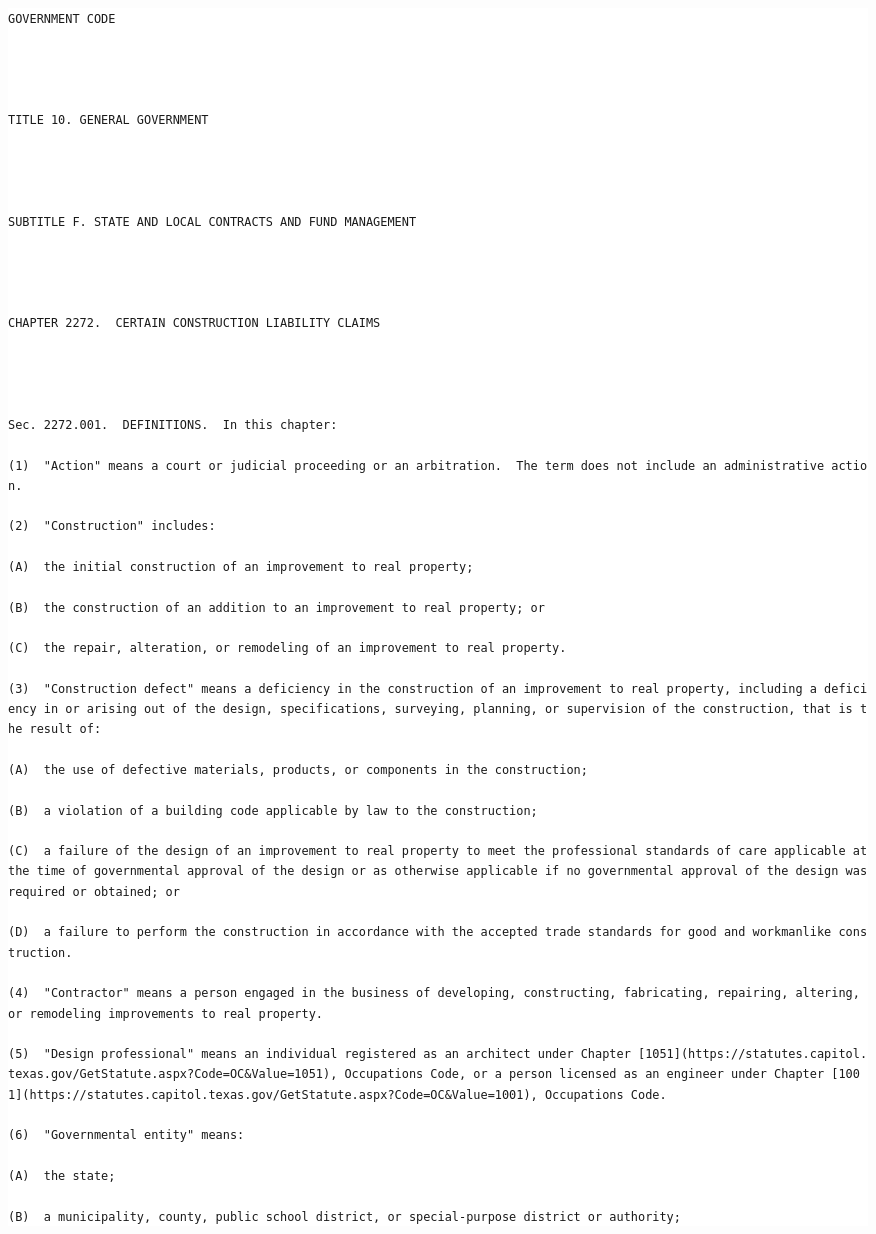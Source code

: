 ﻿
    
    
    	
    					
    
    
    GOVERNMENT CODE
    
      
    
    
    TITLE 10. GENERAL GOVERNMENT
    
      
    
    
    SUBTITLE F. STATE AND LOCAL CONTRACTS AND FUND MANAGEMENT
    
      
    
    
    CHAPTER 2272.  CERTAIN CONSTRUCTION LIABILITY CLAIMS
    
      
    
    
    Sec. 2272.001.  DEFINITIONS.  In this chapter:
    
    (1)  "Action" means a court or judicial proceeding or an arbitration.  The term does not include an administrative action.
    
    (2)  "Construction" includes:
    
    (A)  the initial construction of an improvement to real property;
    
    (B)  the construction of an addition to an improvement to real property; or
    
    (C)  the repair, alteration, or remodeling of an improvement to real property.
    
    (3)  "Construction defect" means a deficiency in the construction of an improvement to real property, including a deficiency in or arising out of the design, specifications, surveying, planning, or supervision of the construction, that is the result of:
    
    (A)  the use of defective materials, products, or components in the construction;
    
    (B)  a violation of a building code applicable by law to the construction;
    
    (C)  a failure of the design of an improvement to real property to meet the professional standards of care applicable at the time of governmental approval of the design or as otherwise applicable if no governmental approval of the design was required or obtained; or
    
    (D)  a failure to perform the construction in accordance with the accepted trade standards for good and workmanlike construction.
    
    (4)  "Contractor" means a person engaged in the business of developing, constructing, fabricating, repairing, altering, or remodeling improvements to real property.
    
    (5)  "Design professional" means an individual registered as an architect under Chapter [1051](https://statutes.capitol.texas.gov/GetStatute.aspx?Code=OC&Value=1051), Occupations Code, or a person licensed as an engineer under Chapter [1001](https://statutes.capitol.texas.gov/GetStatute.aspx?Code=OC&Value=1001), Occupations Code.
    
    (6)  "Governmental entity" means:
    
    (A)  the state;
    
    (B)  a municipality, county, public school district, or special-purpose district or authority;
    